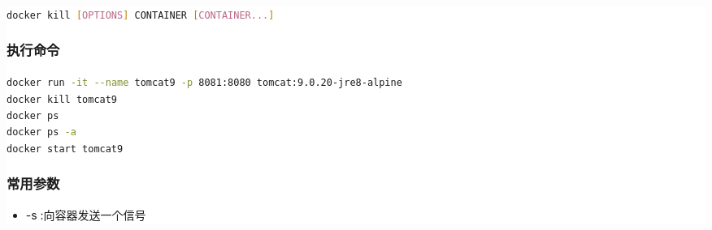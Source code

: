 ```bash
docker kill [OPTIONS] CONTAINER [CONTAINER...]
```

### 执行命令

```bash
docker run -it --name tomcat9 -p 8081:8080 tomcat:9.0.20-jre8-alpine 
docker kill tomcat9 
docker ps 
docker ps -a 
docker start tomcat9
```

### 常用参数

- -s :向容器发送一个信号